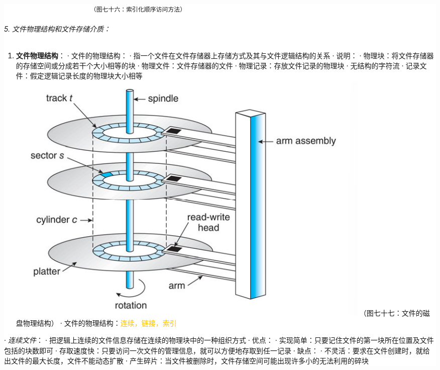                             （图七十六：索引化顺序访问方法）

###### 5. 文件物理结构和文件存储介质：

1. **文件物理结构**：
· 文件的物理结构：
	· 指一个文件在文件存储器上存储方式及其与文件逻辑结构的关系
	· 说明：
		· 物理块：将文件存储器的存储空间或分成若干个大小相等的块
		· 物理文件：文件存储器的文件
		· 物理记录：存放文件记录的物理块
			· 无结构的字符流
			· 记录文件：假定逻辑记录长度的物理块大小相等
![|350](OS%20图/OS%20图3-77.png)
                            （图七十七：文件的磁盘物理结构）
· 文件的物理结构：<font color="#ffc000">连续，链接，索引</font>

· *连续文件*：
	· 把逻辑上连续的文件信息存储在连续的物理块中的一种组织方式
	· 优点：
		· 实现简单：只要记住文件的第一块所在位置及文件包括的块数即可
		· 存取速度快：只要访问一次文件的管理信息，就可以方便地存取到任一记录
	· 缺点：
		· 不灵活：要求在文件创建时，就给出文件的最大长度，文件不能动态扩散
		· 产生碎片：当文件被删除时，文件存储空间可能出现许多小的无法利用的碎块